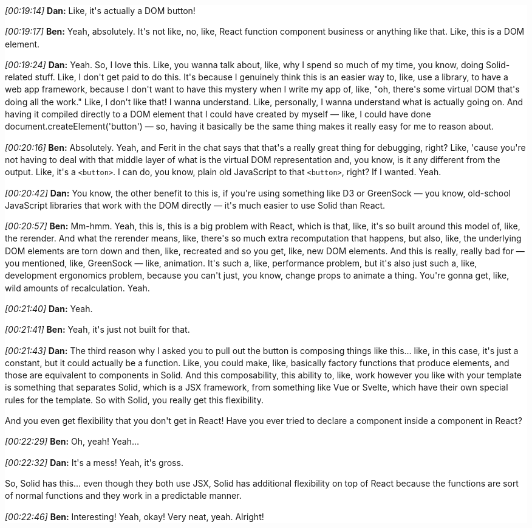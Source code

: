 <i class="timecode">[00:19:14]</i> **Dan:** Like, it's actually a DOM button! 

<i class="timecode">[00:19:17]</i> **Ben:** Yeah, absolutely. It's not like, no, like, React function component business or anything like that. Like, this is a DOM element. 

<i class="timecode">[00:19:24]</i> **Dan:** Yeah. So, I love this. Like, you wanna talk about, like, why I spend so much of my time, you know, doing Solid-related stuff. Like, I don't get paid to do this. It's because I genuinely think this is an easier way to, like, use a library, to have a web app framework, because I don't want to have this mystery when I write my app of, like, "oh, there's some virtual DOM that's doing all the work." Like, I don't like that! I wanna understand. Like, personally, I wanna understand what is actually going on. And having it compiled directly to a DOM element that I could have created by myself — like, I could have done document.createElement('button') — so, having it basically be the same thing makes it really easy for me to reason about.

<i class="timecode">[00:20:16]</i> **Ben:** Absolutely. Yeah, and Ferit in the chat says that that's a really great thing for debugging, right? Like, 'cause you're not having to deal with that middle layer of what is the virtual DOM representation and, you know, is it any different from the output. Like, it's a `<button>`. I can do, you know, plain old JavaScript to that `<button>`, right? If I wanted. Yeah.

<i class="timecode">[00:20:42]</i> **Dan:** You know, the other benefit to this is, if you're using something like D3 or GreenSock — you know, old-school JavaScript libraries that work with the DOM directly — it's much easier to use Solid than React. 

<i class="timecode">[00:20:57]</i> **Ben:** Mm-hmm. Yeah, this is, this is a big problem with React, which is that, like, it's so built around this model of, like, the rerender. And what the rerender means, like, there's so much extra recomputation that happens, but also, like, the underlying DOM elements are torn down and then, like, recreated and so you get, like, new DOM elements. And this is really, really bad for — you mentioned, like, GreenSock — like, animation. It's such a, like, performance problem, but it's also just such a, like, development ergonomics problem, because you can't just, you know, change props to animate a thing. You're gonna get, like, wild amounts of recalculation. Yeah.

<i class="timecode">[00:21:40]</i> **Dan:** Yeah.

<i class="timecode">[00:21:41]</i> **Ben:** Yeah, it's just not built for that. 

<i class="timecode">[00:21:43]</i> **Dan:** The third reason why I asked you to pull out the button is composing things like this… like, in this case, it's just a constant, but it could actually be a function. Like, you could make, like, basically factory functions that produce elements, and those are equivalent to components in Solid. And this composability, this ability to, like, work however you like with your template is something that separates Solid, which is a JSX framework, from something like Vue or Svelte, which have their own special rules for the template. So with Solid, you really get this flexibility.

And you even get flexibility that you don't get in React! Have you ever tried to declare a component inside a component in React? 

<i class="timecode">[00:22:29]</i> **Ben:** Oh, yeah! Yeah… 

<i class="timecode">[00:22:32]</i> **Dan:** It's a mess! Yeah, it's gross.

So, Solid has this… even though they both use JSX, Solid has additional flexibility on top of React because the functions are sort of normal functions and they work in a predictable manner.

<i class="timecode">[00:22:46]</i> **Ben:** Interesting! Yeah, okay! Very neat, yeah. Alright!
